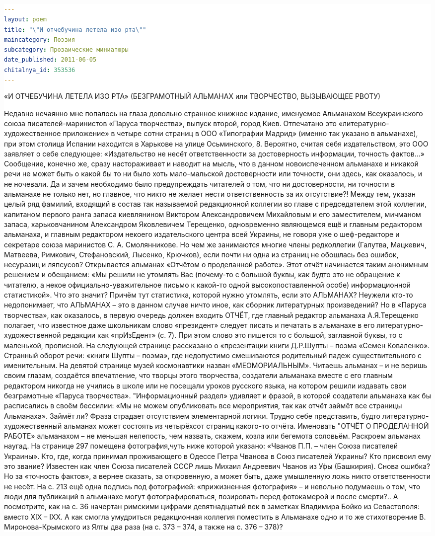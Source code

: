 ```yaml
---
layout: poem
title: "\"И отчебучина летела изо рта\""
maincategory: Поэзия
subcategory: Прозаические миниатюры
date_published: 2011-06-05
chitalnya_id: 353536
---
```




«И ОТЧЕБУЧИНА ЛЕТЕЛА ИЗО РТА»
(БЕЗГРАМОТНЫЙ АЛЬМАНАХ или ТВОРЧЕСТВО, ВЫЗЫВАЮЩЕЕ РВОТУ)

Недавно нечаянно мне попалось на глаза довольно странное книжное издание, именуемое  Альманахом Всеукраинского союза писателей-маринистов «Паруса творчества», выпуск второй, город Киев. Отпечатано это «литературно-художественное приложение» в четыре сотни страниц в ООО «Типографии Мадрид» (именно так указано в альманахе), при этом столица Испании находится в Харькове на улице Осьминского, 8. Вероятно, считая себя издательством, это ООО заявляет о себе следующее: «Издательство не несёт ответственности за достоверность информации, точность фактов...» Сообщение, конечно же, сразу настораживает и наводит на мысль, что в данном новоиспеченном альманахе и никакой речи не может быть о какой бы то ни было хоть мало-мальской достоверности или точности, они здесь, как оказалось, и не ночевали. Да и зачем необходимо было предупреждать читателей о том, что ни достоверности, ни точности в альманахе не только нет, но  главное, что никто не желает нести ответственность за их отсутствие?! Между тем, указан целый ряд фамилий, входящий в состав так называемой редакционной коллегии во главе с председателем этой коллегии, капитаном первого ранга запаса киевлянином Виктором Александровичем Михайловым и его заместителем, мичманом запаса, харьковчанином Александром Яковлевичем Терещенко, одновременно являющемся ещё и главным редактором альманаха, и главным редактором некоего издательского центра всей Украины, не говоря уже о шеф-редакторе и  секретаре союза маринистов С. А. Смолянникове. Но чем же занимаются многие члены редколлегии (Галутва, Мацкевич, Матвеева, Римкович, Стефановский, Лысенко, Крючков), если почти ни одна из страниц не обошлась без ошибок, несуразиц и ляпсусов?
   Открывается альманах «Отчётом о проделанной работе». Этот отчёт начинается таким анонимным решением и обещанием: «Мы решили не утомлять Вас (почему-то с большой буквы, как будто это не обращение к читателю, а некое официально-уважительное письмо к какой-то одной высокопоставленной особе) информационной статистикой». Что это значит? Причём тут статистика, которой нужно утомлять, если это АЛЬМАНАХ? Неужели кто-то недопонимает, что АЛЬМАНАХ –  это в данном случае ничто иное, как сборник литературных произведений? Но в «Паруса творчества», как оказалось, в первую очередь должен  входить ОТЧЁТ, где главный редактор альманаха А.Я.Терещенко  полагает, что известное даже школьникам слово «президент» следует писать и печатать в альманахе  в его литературно-художественной редакции как «прИзЕдент» (с. 7). При этом слово это пишется то с большой, заглавной буквы, то с маленькой, прописной. На следующей странице рассказано о «презентации книги Д.Р.Шупты – поэма  «Семен Коваленко». Странный оборот речи: «книги Шупты – поэма», где недопустимо смешиваются родительный падеж существительного с именительным. На девятой странице музей космонавтики назван «МЕОМОРИАЛЬНЫМ». Читаешь альманах – и не веришь своим глазам, создаётся впечатление, что творцы этого творчества,  создатели альманаха вместе с его главным редактором никогда не учились в школе или не посещали уроков русского языка, на котором решили издавать свои безграмотные «Паруса творчества». "Информационный раздел» удивляет и фразой, в которой создатели альманаха как бы расписались в своём бессилии: «Мы не можем опубликовать все мероприятия, так как отчёт займёт все страницы Альманаха». Займёт ли? Фраза страдает отсутствием элементарной логики. Трудно себе представить, будто литературно-художественный альманах может состоять из четырёхсот страниц какого-то отчёта. Именовать "ОТЧЁТ О ПРОДЕЛАННОЙ РАБОТЕ» альманахом –  не меньшая нелепость, чем назвать, скажем, козла или бегемота соловьём.
   Раскроем альманах наугад. На странице 297 помещена фотография,чуть ниже которой указано: «Чванов П.П. – член Союза писателей Украины». Кто, где, когда принимал проживающего в Одессе Петра Чванова в Союз писателей Украины? Кто присвоил ему это звание?
Известен как член Союза писателей СССР лишь Михаил Андреевич Чванов из Уфы (Башкирия). Снова ошибка? Но за «точность фактов», а вернее сказать, за откровенную, а может быть, даже умышленную ложь никто ответственности не несёт. На с. 213 ещё одна подпись под фотографией: «прижизненная фотография» – и невольно подумаешь о том, что люди для публикаций в альманахе могут фотографироваться, позировать перед фотокамерой и после смерти?.. А посмотрите, как на с. 36 начертан римскими цифрами девятнадцатый век в заметках Владимира Бойко из Севастополя: вместо XIX – IXX. А как смогла    умудриться редакционная коллегия поместить в Альманахе одно и то же стихотворение В. Миронова-Крымского из Ялты два раза (на с. 373 – 374, а также на с. 376 – 378)?